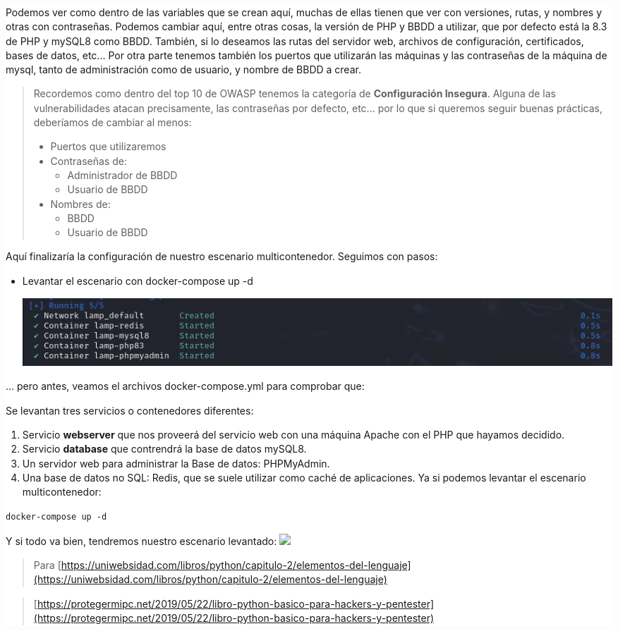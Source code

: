 Podemos ver como dentro de las variables que se crean aquí, muchas de ellas tienen que ver con versiones, rutas, y nombres y otras con contraseñas.
Podemos cambiar aquí, entre otras cosas, la versión de PHP y BBDD a utilizar, que por defecto está la 8.3 de PHP y mySQL8 como BBDD. También, si lo deseamos las rutas del servidor web, archivos de configuración, certificados, bases de datos, etc...
Por otra parte tenemos también los puertos que utilizarán las máquinas y las contraseñas de la máquina de mysql, tanto de administración como de usuario, y nombre de BBDD a crear.
> Recordemos como dentro del top 10 de OWASP tenemos la categoría de __Configuración Insegura__. Alguna de las vulnerabilidades atacan precisamente, las contraseñas por defecto, etc... por lo que si queremos seguir buenas prácticas, deberíamos de cambiar al menos:
> - Puertos que utilizaremos
> - Contraseñas de:
> 	- Administrador de BBDD
>	- Usuario de BBDD
> - Nombres de:
>	- BBDD
>	- Usuario de BBDD

Aquí finalizaría la configuración de nuestro escenario multicontenedor. Seguimos con pasos:
- Levantar el escenario con docker-compose up -d

  ![](images/Imagen3.png)

... pero antes, veamos el archivos docker-compose.yml para comprobar que:

Se levantan tres servicios o contenedores diferentes:

1. Servicio __webserver__ que nos proveerá del servicio web con una máquina Apache con el PHP que hayamos decidido.
2. Servicio __database__ que contrendrá la base de datos mySQL8.
3. Un servidor web para administrar la Base de datos: PHPMyAdmin.
4. Una base de datos no SQL: Redis, que se suele utilizar como caché de aplicaciones.
Ya si podemos levantar el escenario multicontenedor:
~~~
docker-compose up -d
~~~

Y si todo va bien, tendremos nuestro escenario levantado:
![](images/composeup.png)


> Para 
>[https://uniwebsidad.com/libros/python/capitulo-2/elementos-del-lenguaje](https://uniwebsidad.com/libros/python/capitulo-2/elementos-del-lenguaje)

>[https://protegermipc.net/2019/05/22/libro-python-basico-para-hackers-y-pentester](https://protegermipc.net/2019/05/22/libro-python-basico-para-hackers-y-pentester)
